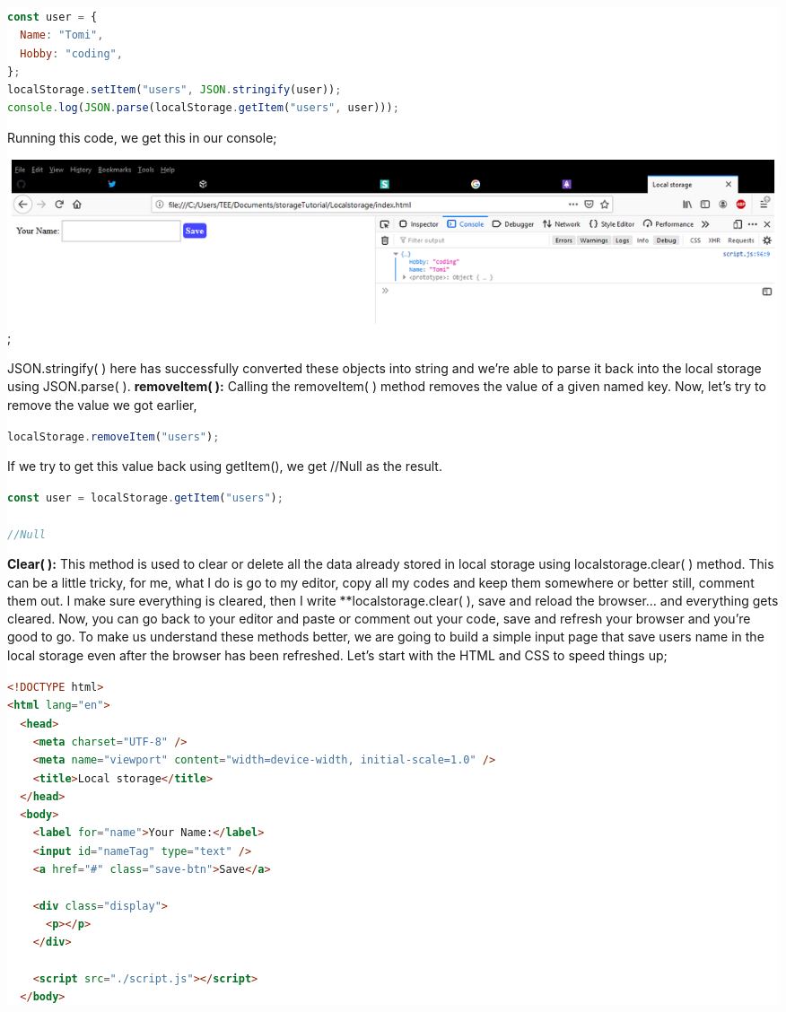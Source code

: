 ```js
const user = {
  Name: "Tomi",
  Hobby: "coding",
};
localStorage.setItem("users", JSON.stringify(user));
console.log(JSON.parse(localStorage.getItem("users", user)));
```

Running this code, we get this in our console;

![image 3](../../images/localstorage/ls3.png);

JSON.stringify( ) here has successfully converted these objects into string and we’re able to parse it back into the local storage using JSON.parse( ).
**removeItem( ):** Calling the removeItem( ) method removes the value of a given named key. Now, let’s try to remove the value we got earlier,

```js
localStorage.removeItem("users");
```

If we try to get this value back using getItem(), we get //Null as the result.

```js
const user = localStorage.getItem("users");

//Null
```

**Clear( ):** This method is used to clear or delete all the data already stored in local storage using localstorage.clear( ) method. This can be a little tricky, for me, what I do is go to my editor, copy all my codes and keep them somewhere or better still, comment them out. I make sure everything is cleared, then I write \*\*localstorage.clear( ), save and reload the browser… and everything gets cleared. Now, you can go back to your editor and paste or comment out your code, save and refresh your browser and you’re good to go.
To make us understand these methods better, we are going to build a simple input page that save users name in the local storage even after the browser has been refreshed.
Let’s start with the HTML and CSS to speed things up;

```html
<!DOCTYPE html>
<html lang="en">
  <head>
    <meta charset="UTF-8" />
    <meta name="viewport" content="width=device-width, initial-scale=1.0" />
    <title>Local storage</title>
  </head>
  <body>
    <label for="name">Your Name:</label>
    <input id="nameTag" type="text" />
    <a href="#" class="save-btn">Save</a>

    <div class="display">
      <p></p>
    </div>

    <script src="./script.js"></script>
  </body>
```